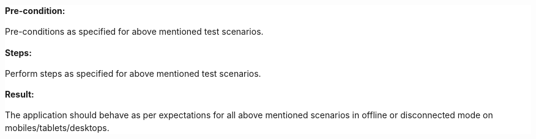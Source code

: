 **Pre-condition:**

Pre-conditions as specified for above mentioned test scenarios.

**Steps:**

Perform steps as specified for above mentioned test scenarios.

**Result:**

The application should behave as per expectations for all above mentioned scenarios in offline or disconnected mode on mobiles/tablets/desktops.